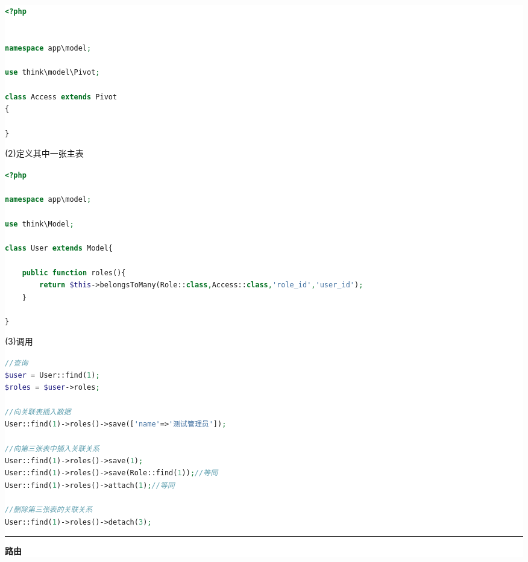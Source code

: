 ```php
<?php


namespace app\model;

use think\model\Pivot;

class Access extends Pivot
{

}
```

(2)定义其中一张主表

```php
<?php

namespace app\model;

use think\Model;

class User extends Model{

    public function roles(){
        return $this->belongsToMany(Role::class,Access::class,'role_id','user_id');
    }

}
```

(3)调用

```php
//查询
$user = User::find(1);
$roles = $user->roles;

//向关联表插入数据
User::find(1)->roles()->save(['name'=>'测试管理员']);

//向第三张表中插入关联关系
User::find(1)->roles()->save(1);
User::find(1)->roles()->save(Role::find(1));//等同
User::find(1)->roles()->attach(1);//等同

//删除第三张表的关联关系
User::find(1)->roles()->detach(3);
```

---

**路由**
